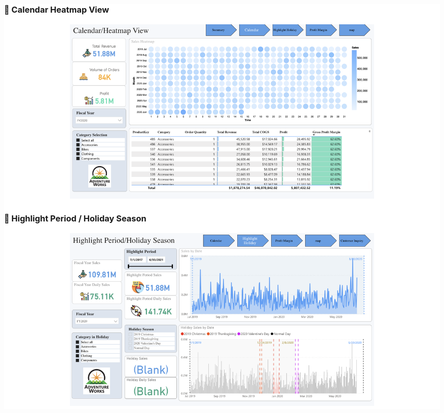 <h3>📅 Calendar Heatmap View</h3>
<p align="center">
    <img src="asset_Power_BI/Calendar_Heatmap_View.png" alt="Calendar Heatmap" width="600">
</p>

<h3>🎉 Highlight Period / Holiday Season</h3>
<p align="center">
    <img src="asset_Power_BI/Highlight_Period%3AHoliday_Season.png" alt="Holiday Sales" width="600">
</p>
